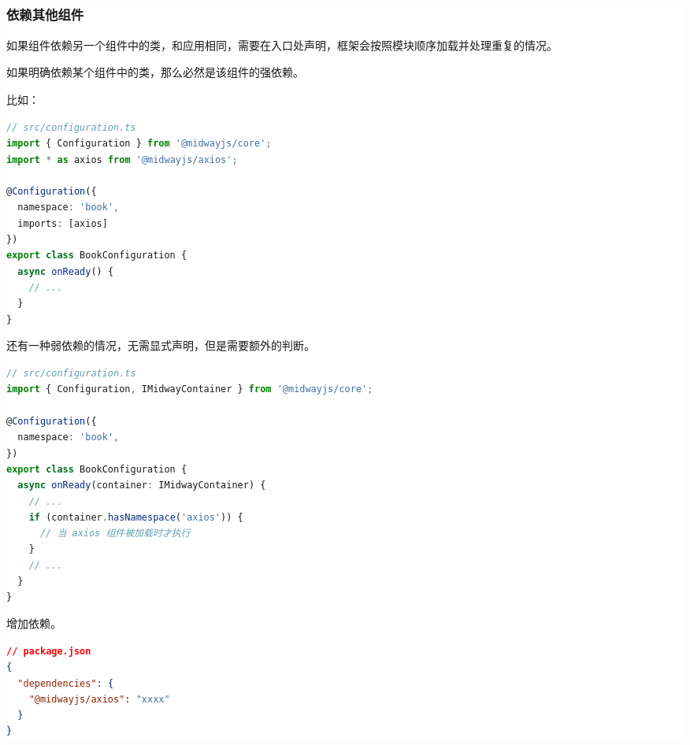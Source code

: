 

### 依赖其他组件

如果组件依赖另一个组件中的类，和应用相同，需要在入口处声明，框架会按照模块顺序加载并处理重复的情况。

如果明确依赖某个组件中的类，那么必然是该组件的强依赖。

比如：

```typescript
// src/configuration.ts
import { Configuration } from '@midwayjs/core';
import * as axios from '@midwayjs/axios';

@Configuration({
  namespace: 'book',
  imports: [axios]
})
export class BookConfiguration {
  async onReady() {
    // ...
  }
}
```

还有一种弱依赖的情况，无需显式声明，但是需要额外的判断。

```typescript
// src/configuration.ts
import { Configuration, IMidwayContainer } from '@midwayjs/core';

@Configuration({
  namespace: 'book',
})
export class BookConfiguration {
  async onReady(container: IMidwayContainer) {
    // ...
    if (container.hasNamespace('axios')) {
      // 当 axios 组件被加载时才执行
    }
    // ...
  }
}
```

增加依赖。

```json
// package.json
{
  "dependencies": {
    "@midwayjs/axios": "xxxx"
  }
}
```

